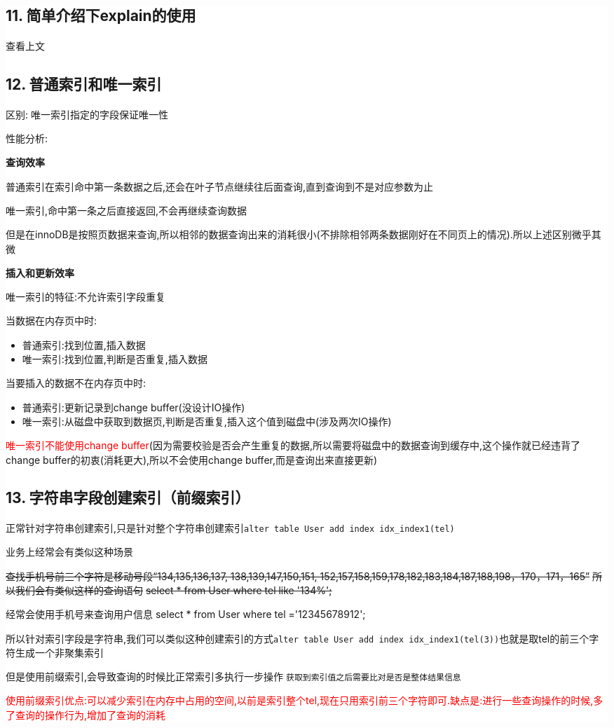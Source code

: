 ## 11. 简单介绍下explain的使用

查看上文



## 12. 普通索引和唯一索引

区别: 唯一索引指定的字段保证唯一性

性能分析:

**查询效率**


普通索引在索引命中第一条数据之后,还会在叶子节点继续往后面查询,直到查询到不是对应参数为止

唯一索引,命中第一条之后直接返回,不会再继续查询数据

但是在innoDB是按照页数据来查询,所以相邻的数据查询出来的消耗很小(不排除相邻两条数据刚好在不同页上的情况).所以上述区别微乎其微

**插入和更新效率**

唯一索引的特征:不允许索引字段重复

当数据在内存页中时:

+ 普通索引:找到位置,插入数据
+ 唯一索引:找到位置,判断是否重复,插入数据

当要插入的数据不在内存页中时:

+ 普通索引:更新记录到change buffer(没设计IO操作)
+ 唯一索引:从磁盘中获取到数据页,判断是否重复,插入这个值到磁盘中(涉及两次IO操作)

<font color="red">唯一索引不能使用change buffer</font>(因为需要校验是否会产生重复的数据,所以需要将磁盘中的数据查询到缓存中,这个操作就已经违背了change buffer的初衷(消耗更大),所以不会使用change buffer,而是查询出来直接更新)



## 13. 字符串字段创建索引（前缀索引）

正常针对字符串创建索引,只是针对整个字符串创建索引`alter table User add index idx_index1(tel)`

业务上经常会有类似这种场景

~~查找手机号前三个字符是移动号段“134,135,136,137, 138,139,147,150,151, 152,157,158,159,178,182,183,184,187,188,198，170，171，165”~~
~~所以我们会有类似这样的查询语句~~
~~select * from User where tel like '134%';~~

经常会使用手机号来查询用户信息
select * from User where tel ='12345678912';


所以针对索引字段是字符串,我们可以类似这种创建索引的方式`alter table User add index idx_index1(tel(3))`也就是取tel的前三个字符生成一个非聚集索引

但是使用前缀索引,会导致查询的时候比正常索引多执行一步操作
`获取到索引值之后需要比对是否是整体结果信息`

<font color="red">使用前缀索引优点:可以减少索引在内存中占用的空间,以前是索引整个tel,现在只用索引前三个字符即可.缺点是:进行一些查询操作的时候,多了查询的操作行为,增加了查询的消耗</font>
